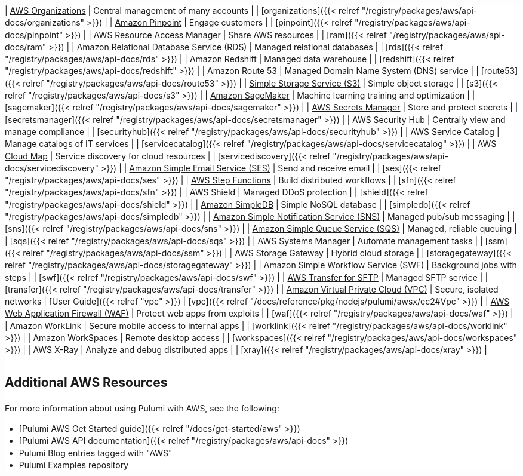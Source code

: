 | [AWS Organizations](https://aws.amazon.com/organizations/) | Central management of many accounts | | [organizations]({{< relref "/registry/packages/aws/api-docs/organizations" >}}) |
| [Amazon Pinpoint](https://aws.amazon.com/pinpoint/) | Engage customers | | [pinpoint]({{< relref "/registry/packages/aws/api-docs/pinpoint" >}}) |
| [AWS Resource Access Manager](https://aws.amazon.com/ram/) | Share AWS resources | | [ram]({{< relref "/registry/packages/aws/api-docs/ram" >}}) |
| [Amazon Relational Database Service (RDS)](https://aws.amazon.com/rds/) | Managed relational databases | | [rds]({{< relref "/registry/packages/aws/api-docs/rds" >}}) |
| [Amazon Redshift](https://aws.amazon.com/redshift/) | Managed data warehouse | | [redshift]({{< relref "/registry/packages/aws/api-docs/redshift" >}}) |
| [Amazon Route 53](https://aws.amazon.com/route53/) | Managed Domain Name System (DNS) service | | [route53]({{< relref "/registry/packages/aws/api-docs/route53" >}}) |
| [Simple Storage Service (S3)](https://aws.amazon.com/s3/) | Simple object storage | | [s3]({{< relref "/registry/packages/aws/api-docs/s3" >}}) |
| [Amazon SageMaker](https://aws.amazon.com/s3/) | Machine learning training and optimization | | [sagemaker]({{< relref "/registry/packages/aws/api-docs/sagemaker" >}}) |
| [AWS Secrets Manager](https://aws.amazon.com/secrets-manager/) | Store and protect secrets | | [secretsmanager]({{< relref "/registry/packages/aws/api-docs/secretsmanager" >}}) |
| [AWS Security Hub](https://aws.amazon.com/security-hub/) | Centrally view and manage compliance | | [securityhub]({{< relref "/registry/packages/aws/api-docs/securityhub" >}}) |
| [AWS Service Catalog](https://aws.amazon.com/servicecatalog/) | Manage catalogs of IT services | | [servicecatalog]({{< relref "/registry/packages/aws/api-docs/servicecatalog" >}}) |
| [AWS Cloud Map](https://aws.amazon.com/cloud-map/) | Service discovery for cloud resources | | [servicediscovery]({{< relref "/registry/packages/aws/api-docs/servicediscovery" >}}) |
| [Amazon Simple Email Service (SES)](https://aws.amazon.com/ses/) | Send and receive email | | [ses]({{< relref "/registry/packages/aws/api-docs/ses" >}}) |
| [AWS Step Functions](https://aws.amazon.com/step-functions/) | Build distributed workflows | | [sfn]({{< relref "/registry/packages/aws/api-docs/sfn" >}}) |
| [AWS Shield](https://aws.amazon.com/shield/) | Managed DDoS protection | | [shield]({{< relref "/registry/packages/aws/api-docs/shield" >}}) |
| [Amazon SimpleDB](https://aws.amazon.com/simpledb/) | Simple NoSQL database | | [simpledb]({{< relref "/registry/packages/aws/api-docs/simpledb" >}}) |
| [Amazon Simple Notification Service (SNS)](https://aws.amazon.com/sns/) | Managed pub/sub messaging | | [sns]({{< relref "/registry/packages/aws/api-docs/sns" >}}) |
| [Amazon Simple Queue Service (SQS)](https://aws.amazon.com/sqs/) | Managed, reliable queuing | | [sqs]({{< relref "/registry/packages/aws/api-docs/sqs" >}}) |
| [AWS Systems Manager](https://docs.aws.amazon.com/systems-manager/) | Automate management tasks | | [ssm]({{< relref "/registry/packages/aws/api-docs/ssm" >}}) |
| [AWS Storage Gateway](https://aws.amazon.com/storagegateway/) | Hybrid cloud storage | | [storagegateway]({{< relref "/registry/packages/aws/api-docs/storagegateway" >}}) |
| [Amazon Simple Workflow Service (SWF)](https://aws.amazon.com/swf/) | Background jobs with steps | | [swf]({{< relref "/registry/packages/aws/api-docs/swf" >}}) |
| [AWS Transfer for SFTP](https://aws.amazon.com/sftp/) | Managed SFTP service | | [transfer]({{< relref "/registry/packages/aws/api-docs/transfer" >}}) |
| [Amazon Virtual Private Cloud (VPC)](https://aws.amazon.com/vpc/) | Secure, isolated networks | [User Guide]({{< relref "vpc" >}}) | [vpc]({{< relref "/docs/reference/pkg/nodejs/pulumi/awsx/ec2#Vpc" >}}) |
| [AWS Web Application Firewall (WAF)](https://aws.amazon.com/waf/) | Protect web apps from exploits | | [waf]({{< relref "/registry/packages/aws/api-docs/waf" >}}) |
| [Amazon WorkLink](https://aws.amazon.com/worklink/) | Secure mobile access to internal apps | | [worklink]({{< relref "/registry/packages/aws/api-docs/worklink" >}}) |
| [Amazon WorkSpaces](https://aws.amazon.com/workspaces/) | Remote desktop access | | [workspaces]({{< relref "/registry/packages/aws/api-docs/workspaces" >}}) |
| [AWS X-Ray](https://aws.amazon.com/xray/) | Analyze and debug distributed apps | | [xray]({{< relref "/registry/packages/aws/api-docs/xray" >}}) |

## Additional AWS Resources

For more information about using Pulumi with AWS, see the following:

* [Pulumi AWS Get Started guide]({{< relref "/docs/get-started/aws" >}})
* [Pulumi AWS API documentation]({{< relref "/registry/packages/aws/api-docs" >}})
* [Pulumi Blog entries tagged with "AWS"](/blog/tag/aws/)
* [Pulumi Examples repository](https://github.com/pulumi/examples)
